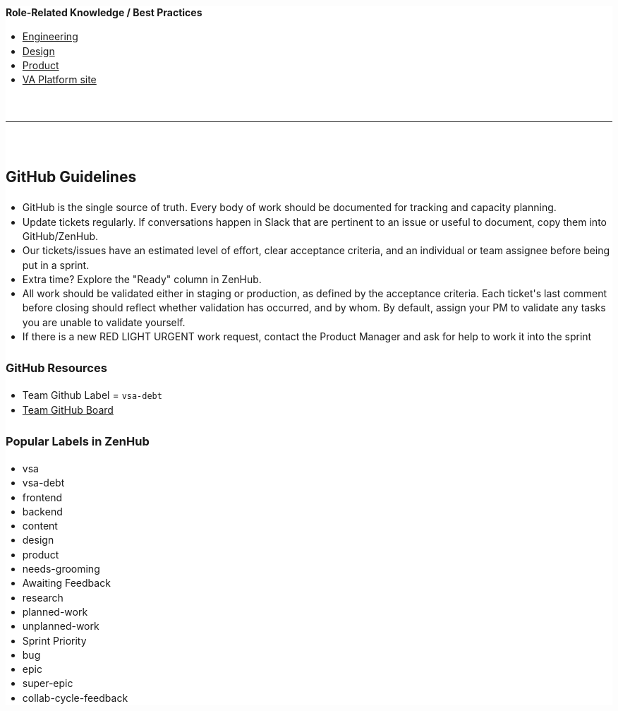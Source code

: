 **Role-Related Knowledge / Best Practices**
- [Engineering](https://github.com/department-of-veterans-affairs/va.gov-team/tree/master/platform/engineering)
- [Design](https://github.com/department-of-veterans-affairs/va.gov-team/tree/master/platform/design)
- [Product](https://github.com/department-of-veterans-affairs/va.gov-team/tree/master/platform/product-management)
- [VA Platform site](https://depo-platform-documentation.scrollhelp.site/collaboration-cycle/index.html)

</br>

---

</br>

## GitHub Guidelines

- GitHub is the single source of truth. Every body of work should be documented for tracking and capacity planning.
- Update tickets regularly. If conversations happen in Slack that are pertinent to an issue or useful to document, copy them into GitHub/ZenHub.
- Our tickets/issues have an estimated level of effort, clear acceptance criteria, and an individual or team assignee before being put in a sprint.
- Extra time? Explore the "Ready" column in ZenHub.
-  All work should be validated either in staging or production, as defined by the acceptance criteria. Each ticket's last comment before closing should reflect whether validation has occurred, and by whom. By default, assign your PM to validate any tasks you are unable to validate yourself.
- If there is a new RED LIGHT URGENT work request, contact the Product Manager and ask for help to work it into the sprint

### GitHub Resources
- Team Github Label = `vsa-debt`
- [Team GitHub Board](https://github.com/orgs/department-of-veterans-affairs/projects/1514/views/13)

### Popular Labels in ZenHub
* vsa
* vsa-debt
* frontend
* backend
* content
* design
* product
* needs-grooming
* Awaiting Feedback
* research
* planned-work
* unplanned-work
* Sprint Priority
* bug
* epic
* super-epic
* collab-cycle-feedback

